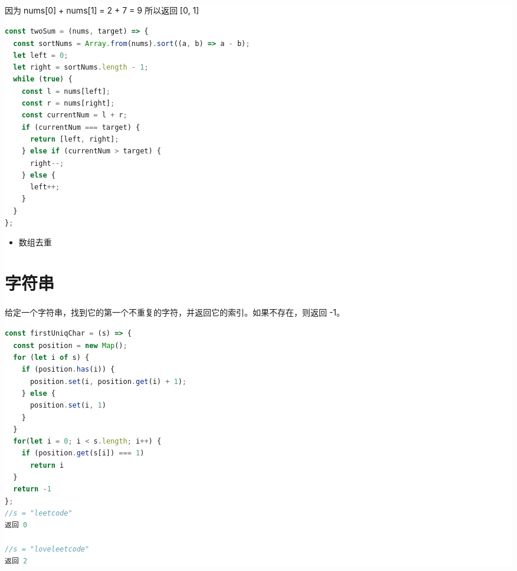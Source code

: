   因为 nums[0] + nums[1] = 2 + 7 = 9
  所以返回 [0, 1]

  ```js
  const twoSum = (nums, target) => {
    const sortNums = Array.from(nums).sort((a, b) => a - b);
    let left = 0;
    let right = sortNums.length - 1;
    while (true) {
      const l = nums[left];
      const r = nums[right];
      const currentNum = l + r;
      if (currentNum === target) {
        return [left, right];
      } else if (currentNum > target) {
        right--;
      } else {
        left++;
      }
    }
  };
  ```

- 数组去重

  ```
  
  ```

  

 # 字符串

 给定一个字符串，找到它的第一个不重复的字符，并返回它的索引。如果不存在，则返回 -1。

  ```js
  const firstUniqChar = (s) => {
    const position = new Map();
    for (let i of s) {
      if (position.has(i)) {
        position.set(i, position.get(i) + 1);
      } else {
        position.set(i, 1)
      }
    }
    for(let i = 0; i < s.length; i++) {  
      if (position.get(s[i]) === 1) 
        return i
    }
    return -1
  };
  //s = "leetcode"
  返回 0
  
  //s = "loveleetcode"
  返回 2
  
  ```
